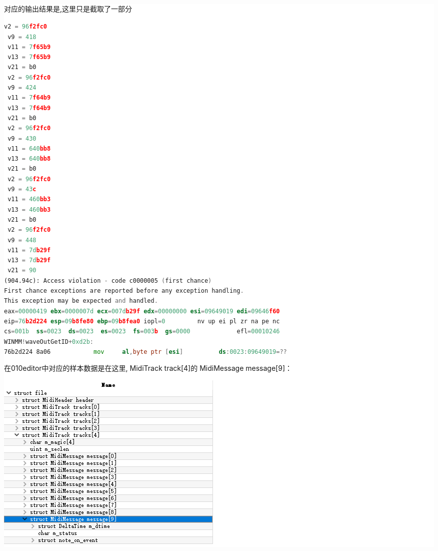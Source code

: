 对应的输出结果是,这里只是截取了一部分

```asm
v2 = 96f2fc0    
 v9 = 418    
 v11 = 7f65b9    
 v13 = 7f65b9    
 v21 = b0    
 v2 = 96f2fc0    
 v9 = 424    
 v11 = 7f64b9
 v13 = 7f64b9    
 v21 = b0    
 v2 = 96f2fc0    
 v9 = 430    
 v11 = 640bb8    
 v13 = 640bb8    
 v21 = b0    
 v2 = 96f2fc0    
 v9 = 43c    
 v11 = 460bb3    
 v13 = 460bb3    
 v21 = b0    
 v2 = 96f2fc0    
 v9 = 448    
 v11 = 7db29f    
 v13 = 7db29f    
 v21 = 90    
(904.94c): Access violation - code c0000005 (first chance)
First chance exceptions are reported before any exception handling.
This exception may be expected and handled.
eax=00000419 ebx=0000007d ecx=007db29f edx=00000000 esi=09649019 edi=09646f60
eip=76b2d224 esp=09b8fe80 ebp=09b8fea0 iopl=0         nv up ei pl zr na pe nc
cs=001b  ss=0023  ds=0023  es=0023  fs=003b  gs=0000             efl=00010246
WINMM!waveOutGetID+0xd2b:
76b2d224 8a06            mov     al,byte ptr [esi]          ds:0023:09649019=??


```

在010editor中对应的样本数据是在这里, MidiTrack track[4]的 MidiMessage message[9]：

![toto](toto.png)
